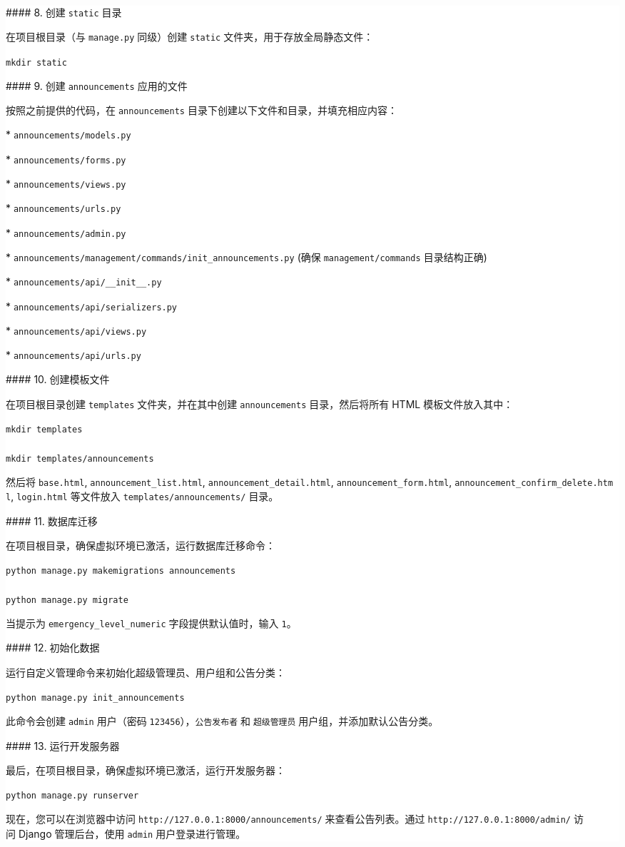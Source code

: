 #### 8. 创建 `static` 目录

在项目根目录（与 `manage.py` 同级）创建 `static` 文件夹，用于存放全局静态文件：

```bash
mkdir static
```

#### 9. 创建 `announcements` 应用的文件

按照之前提供的代码，在 `announcements` 目录下创建以下文件和目录，并填充相应内容：

* `announcements/models.py`

* `announcements/forms.py`

* `announcements/views.py`

* `announcements/urls.py`

* `announcements/admin.py`

* `announcements/management/commands/init_announcements.py` (确保 `management/commands` 目录结构正确)

* `announcements/api/__init__.py`

* `announcements/api/serializers.py`

* `announcements/api/views.py`

* `announcements/api/urls.py`

#### 10. 创建模板文件

在项目根目录创建 `templates` 文件夹，并在其中创建 `announcements` 目录，然后将所有 HTML 模板文件放入其中：

```bash
mkdir templates

mkdir templates/announcements
```

然后将 `base.html`, `announcement_list.html`, `announcement_detail.html`, `announcement_form.html`, `announcement_confirm_delete.html`, `login.html` 等文件放入 `templates/announcements/` 目录。

#### 11. 数据库迁移

在项目根目录，确保虚拟环境已激活，运行数据库迁移命令：

```bash
python manage.py makemigrations announcements

python manage.py migrate
```

当提示为 `emergency_level_numeric` 字段提供默认值时，输入 `1`。

#### 12. 初始化数据

运行自定义管理命令来初始化超级管理员、用户组和公告分类：

```bash
python manage.py init_announcements
```

此命令会创建 `admin` 用户（密码 `123456`），`公告发布者` 和 `超级管理员` 用户组，并添加默认公告分类。

#### 13. 运行开发服务器

最后，在项目根目录，确保虚拟环境已激活，运行开发服务器：

```bash
python manage.py runserver
```

现在，您可以在浏览器中访问 `http://127.0.0.1:8000/announcements/` 来查看公告列表。通过 `http://127.0.0.1:8000/admin/` 访问 Django 管理后台，使用 `admin` 用户登录进行管理。
